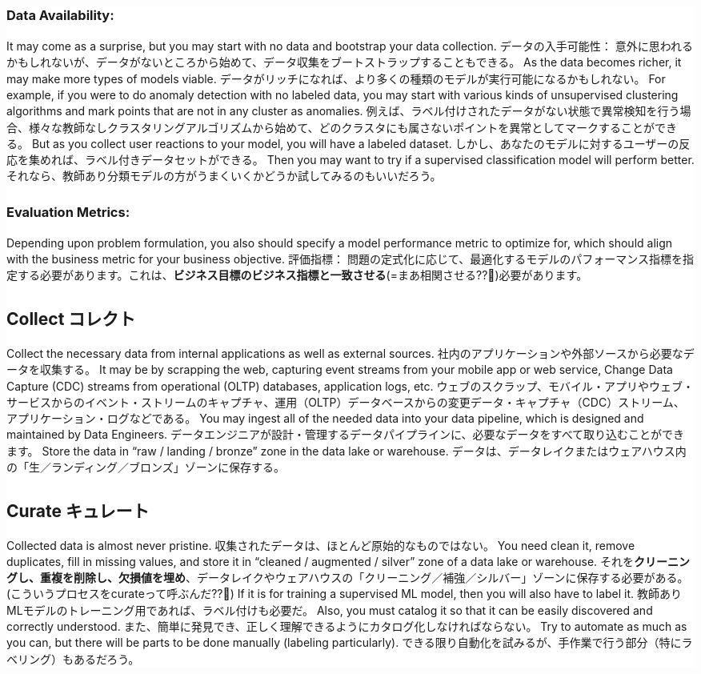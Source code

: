 ### Data Availability:

It may come as a surprise, but you may start with no data and bootstrap your data collection.
データの入手可能性： 意外に思われるかもしれないが、データがないところから始めて、データ収集をブートストラップすることもできる。
As the data becomes richer, it may make more types of models viable.
データがリッチになれば、より多くの種類のモデルが実行可能になるかもしれない。
For example, if you were to do anomaly detection with no labeled data, you may start with various kinds of unsupervised clustering algorithms and mark points that are not in any cluster as anomalies.
例えば、ラベル付けされたデータがない状態で異常検知を行う場合、様々な教師なしクラスタリングアルゴリズムから始めて、どのクラスタにも属さないポイントを異常としてマークすることができる。
But as you collect user reactions to your model, you will have a labeled dataset.
しかし、あなたのモデルに対するユーザーの反応を集めれば、ラベル付きデータセットができる。
Then you may want to try if a supervised classification model will perform better.
それなら、教師あり分類モデルの方がうまくいくかどうか試してみるのもいいだろう。

### Evaluation Metrics:

Depending upon problem formulation, you also should specify a model performance metric to optimize for, which should align with the business metric for your business objective.
評価指標： 問題の定式化に応じて、最適化するモデルのパフォーマンス指標を指定する必要があります。これは、**ビジネス目標のビジネス指標と一致させる**(=まあ相関させる??:thinking:)必要があります。

## Collect コレクト

Collect the necessary data from internal applications as well as external sources.
社内のアプリケーションや外部ソースから必要なデータを収集する。
It may be by scrapping the web, capturing event streams from your mobile app or web service, Change Data Capture (CDC) streams from operational (OLTP) databases, application logs, etc.
ウェブのスクラップ、モバイル・アプリやウェブ・サービスからのイベント・ストリームのキャプチャ、運用（OLTP）データベースからの変更データ・キャプチャ（CDC）ストリーム、アプリケーション・ログなどである。
You may ingest all of the needed data into your data pipeline, which is designed and maintained by Data Engineers.
データエンジニアが設計・管理するデータパイプラインに、必要なデータをすべて取り込むことができます。
Store the data in “raw / landing / bronze” zone in the data lake or warehouse.
データは、データレイクまたはウェアハウス内の「生／ランディング／ブロンズ」ゾーンに保存する。

## Curate キュレート

Collected data is almost never pristine.
収集されたデータは、ほとんど原始的なものではない。
You need clean it, remove duplicates, fill in missing values, and store it in “cleaned / augmented / silver” zone of a data lake or warehouse.
それを**クリーニングし、重複を削除し、欠損値を埋め**、データレイクやウェアハウスの「クリーニング／補強／シルバー」ゾーンに保存する必要がある。(こういうプロセスをcurateって呼ぶんだ??:thinking:)
If it is for training a supervised ML model, then you will also have to label it.
教師ありMLモデルのトレーニング用であれば、ラベル付けも必要だ。
Also, you must catalog it so that it can be easily discovered and correctly understood.
また、簡単に発見でき、正しく理解できるようにカタログ化しなければならない。
Try to automate as much as you can, but there will be parts to be done manually (labeling particularly).
できる限り自動化を試みるが、手作業で行う部分（特にラベリング）もあるだろう。
